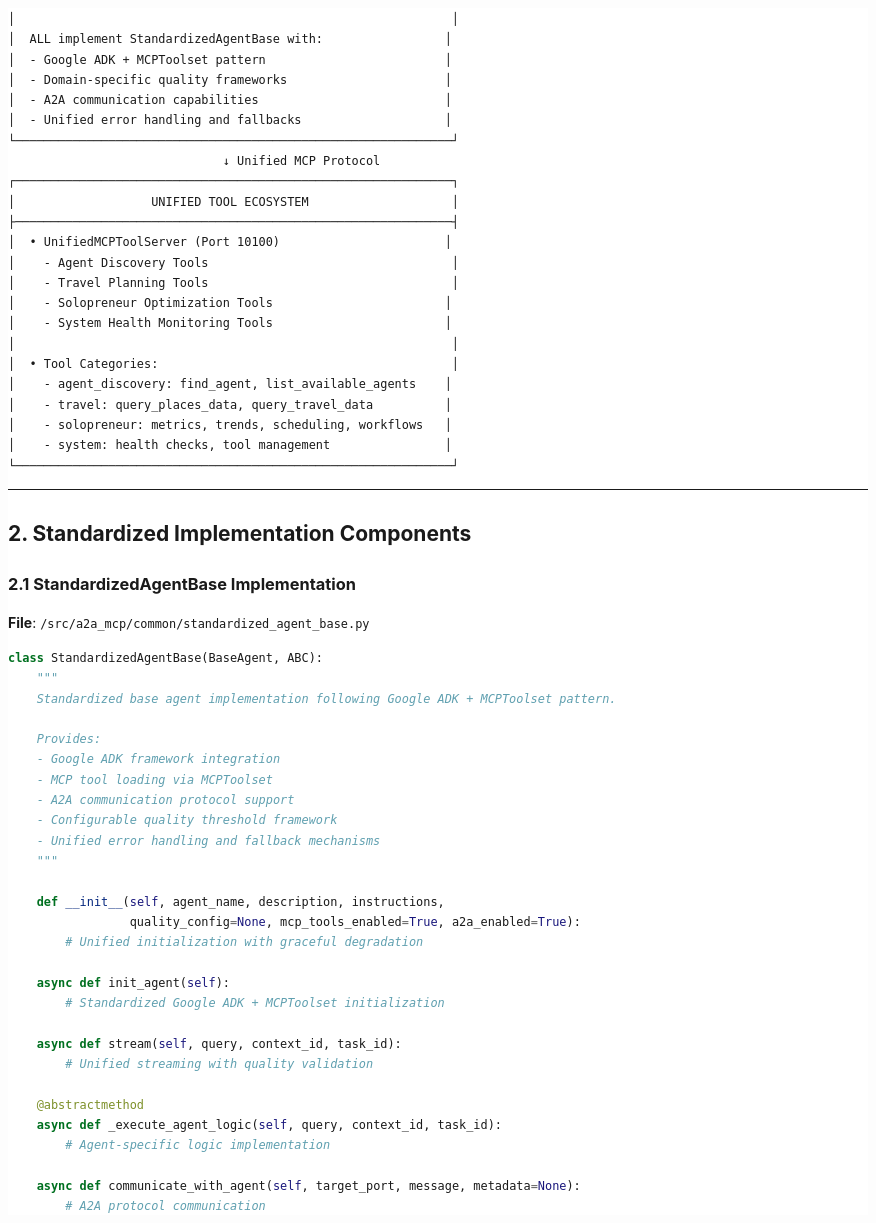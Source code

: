 ```
│                                                             │
│  ALL implement StandardizedAgentBase with:                 │
│  - Google ADK + MCPToolset pattern                         │
│  - Domain-specific quality frameworks                      │
│  - A2A communication capabilities                          │
│  - Unified error handling and fallbacks                    │
└─────────────────────────────────────────────────────────────┘
                              ↓ Unified MCP Protocol
┌─────────────────────────────────────────────────────────────┐
│                   UNIFIED TOOL ECOSYSTEM                    │
├─────────────────────────────────────────────────────────────┤
│  • UnifiedMCPToolServer (Port 10100)                       │
│    - Agent Discovery Tools                                  │
│    - Travel Planning Tools                                  │
│    - Solopreneur Optimization Tools                        │
│    - System Health Monitoring Tools                        │
│                                                             │
│  • Tool Categories:                                         │
│    - agent_discovery: find_agent, list_available_agents    │
│    - travel: query_places_data, query_travel_data          │
│    - solopreneur: metrics, trends, scheduling, workflows   │
│    - system: health checks, tool management                │
└─────────────────────────────────────────────────────────────┘
```

---

## 2. Standardized Implementation Components

### 2.1 StandardizedAgentBase Implementation

**File**: `/src/a2a_mcp/common/standardized_agent_base.py`

```python
class StandardizedAgentBase(BaseAgent, ABC):
    """
    Standardized base agent implementation following Google ADK + MCPToolset pattern.
    
    Provides:
    - Google ADK framework integration
    - MCP tool loading via MCPToolset  
    - A2A communication protocol support
    - Configurable quality threshold framework
    - Unified error handling and fallback mechanisms
    """
    
    def __init__(self, agent_name, description, instructions, 
                 quality_config=None, mcp_tools_enabled=True, a2a_enabled=True):
        # Unified initialization with graceful degradation
        
    async def init_agent(self):
        # Standardized Google ADK + MCPToolset initialization
        
    async def stream(self, query, context_id, task_id):
        # Unified streaming with quality validation
        
    @abstractmethod 
    async def _execute_agent_logic(self, query, context_id, task_id):
        # Agent-specific logic implementation
        
    async def communicate_with_agent(self, target_port, message, metadata=None):
        # A2A protocol communication
```
